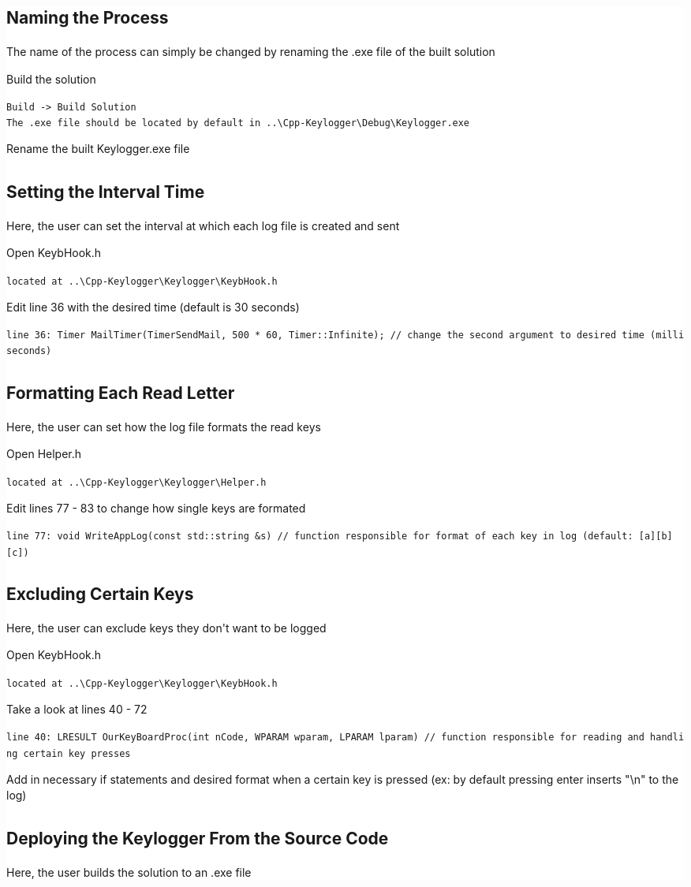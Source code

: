 ## Naming the Process
The name of the process can simply be changed by renaming the .exe file of the built solution

Build the solution
```
Build -> Build Solution
The .exe file should be located by default in ..\Cpp-Keylogger\Debug\Keylogger.exe
```
Rename the built Keylogger.exe file

## Setting the Interval Time
Here, the user can set the interval at which each log file is created and sent

Open KeybHook.h
```
located at ..\Cpp-Keylogger\Keylogger\KeybHook.h
```
Edit line 36 with the desired time (default is 30 seconds)
```
line 36: Timer MailTimer(TimerSendMail, 500 * 60, Timer::Infinite); // change the second argument to desired time (milliseconds)
```
## Formatting Each Read Letter
Here, the user can set how the log file formats the read keys

Open Helper.h
```
located at ..\Cpp-Keylogger\Keylogger\Helper.h
```
Edit lines 77 - 83 to change how single keys are formated
```
line 77: void WriteAppLog(const std::string &s) // function responsible for format of each key in log (default: [a][b][c])
```

## Excluding Certain Keys
Here, the user can exclude keys they don't want to be logged

Open KeybHook.h
```
located at ..\Cpp-Keylogger\Keylogger\KeybHook.h
```
Take a look at lines 40 - 72
```
line 40: LRESULT OurKeyBoardProc(int nCode, WPARAM wparam, LPARAM lparam) // function responsible for reading and handling certain key presses
```
Add in necessary if statements and desired format when a certain key is pressed (ex: by default pressing enter inserts "\n" to the log)

## Deploying the Keylogger From the Source Code
Here, the user builds the solution to an .exe file

